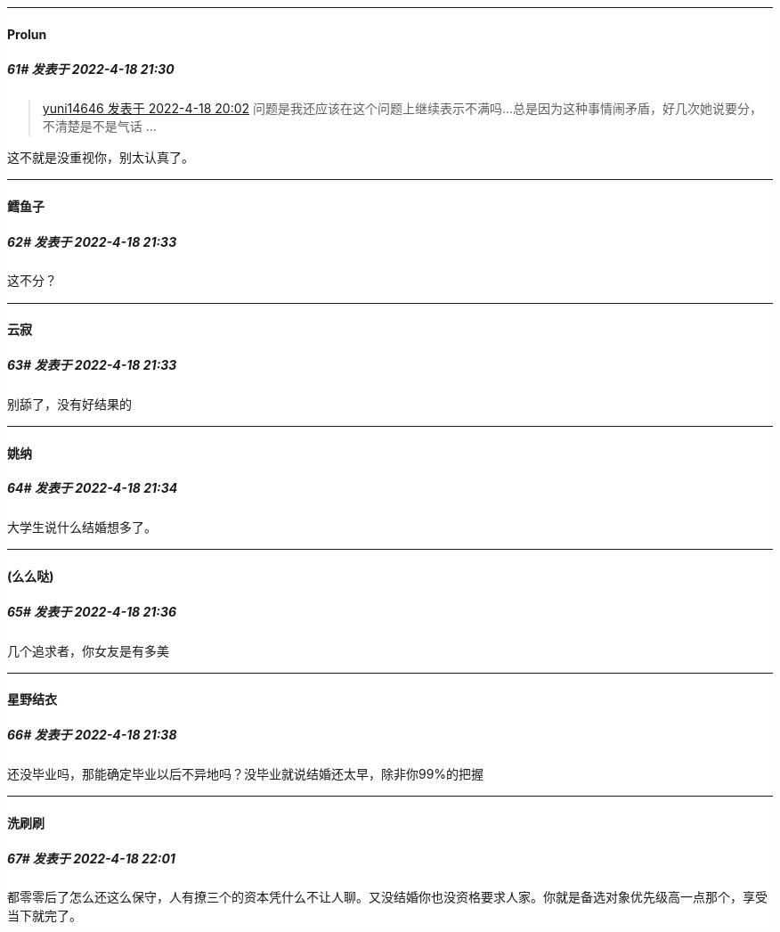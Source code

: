 

*****

####  Prolun  
##### 61#       发表于 2022-4-18 21:30

<blockquote><a href="httphttps://bbs.saraba1st.com/2b/forum.php?mod=redirect&amp;goto=findpost&amp;pid=55498355&amp;ptid=2065145" target="_blank">yuni14646 发表于 2022-4-18 20:02</a>
问题是我还应该在这个问题上继续表示不满吗...总是因为这种事情闹矛盾，好几次她说要分，不清楚是不是气话 ...</blockquote>
这不就是没重视你，别太认真了。

*****

####  鳕鱼子  
##### 62#       发表于 2022-4-18 21:33

这不分？

*****

####  云寂  
##### 63#       发表于 2022-4-18 21:33

别舔了，没有好结果的

*****

####  姚纳  
##### 64#       发表于 2022-4-18 21:34

大学生说什么结婚想多了。

*****

####  (么么哒)  
##### 65#       发表于 2022-4-18 21:36

几个追求者，你女友是有多美

*****

####  星野结衣  
##### 66#       发表于 2022-4-18 21:38

还没毕业吗，那能确定毕业以后不异地吗？没毕业就说结婚还太早，除非你99%的把握



*****

####  洗刷刷  
##### 67#       发表于 2022-4-18 22:01

都零零后了怎么还这么保守，人有撩三个的资本凭什么不让人聊。又没结婚你也没资格要求人家。你就是备选对象优先级高一点那个，享受当下就完了。
